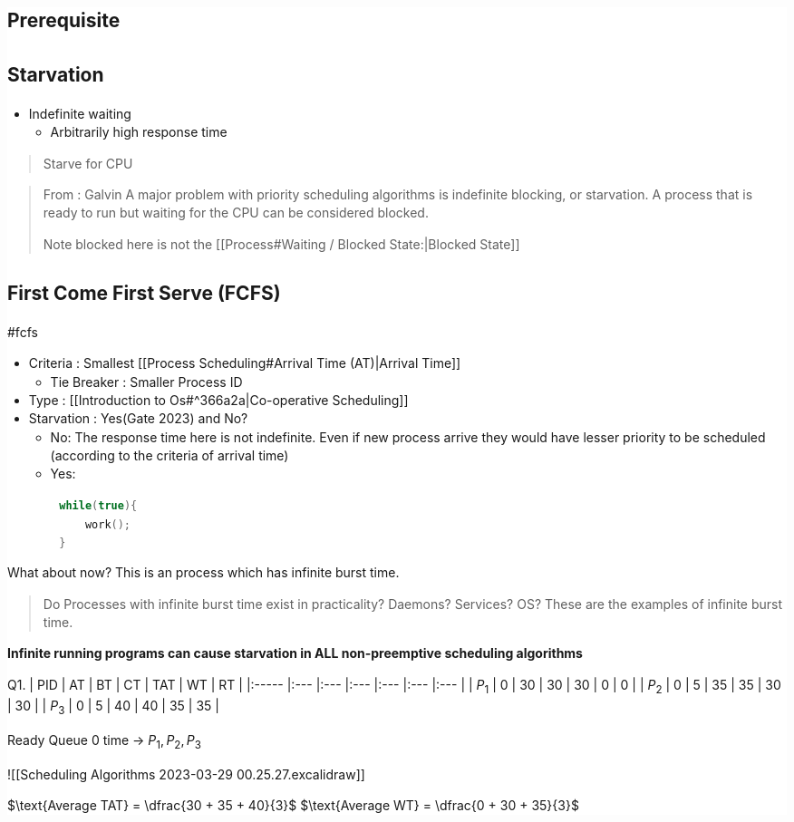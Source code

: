 ## Prerequisite 

## Starvation
- Indefinite waiting
	- Arbitrarily high response time
>Starve for CPU

> From : Galvin
> A major problem with priority scheduling algorithms is indefinite blocking, or starvation. A process that is ready to run but waiting for the CPU can be considered blocked.
> 
> Note blocked here is not the [[Process#Waiting / Blocked State:|Blocked State]] 



## First Come First Serve (FCFS)
#fcfs
- Criteria : Smallest [[Process Scheduling#Arrival Time (AT)|Arrival Time]] 
	- Tie Breaker : Smaller Process ID
- Type : [[Introduction to Os#^366a2a|Co-operative Scheduling]]
- Starvation : Yes(Gate 2023) and No? 
	- No: The response time here is not indefinite. Even if new process arrive they would have lesser priority to be scheduled (according to the criteria of arrival time)
	- Yes:
```cpp
		while(true){
			work();
		}
```
		
What about now? This is an process which has infinite burst time.

>Do Processes with infinite burst time exist in practicality?
>Daemons? Services? OS? These are the examples of infinite burst time.

**Infinite running programs can cause starvation in ALL non-preemptive scheduling algorithms** 

Q1. 
| PID   | AT  | BT  | CT  | TAT | WT  | RT  |
|:----- |:--- |:--- |:--- |:--- |:--- |:--- |
| $P_1$ | 0   | 30  | 30  | 30  | 0   | 0   |
| $P_2$ | 0   | 5   | 35  | 35  | 30  | 30  |
| $P_3$ | 0   | 5   | 40  | 40  | 35  | 35  | 

Ready Queue 
0 time -> $P_1, P_2, P_3$

![[Scheduling Algorithms 2023-03-29 00.25.27.excalidraw]]

$\text{Average TAT} = \dfrac{30 + 35 + 40}{3}$
$\text{Average WT} = \dfrac{0 + 30 + 35}{3}$
